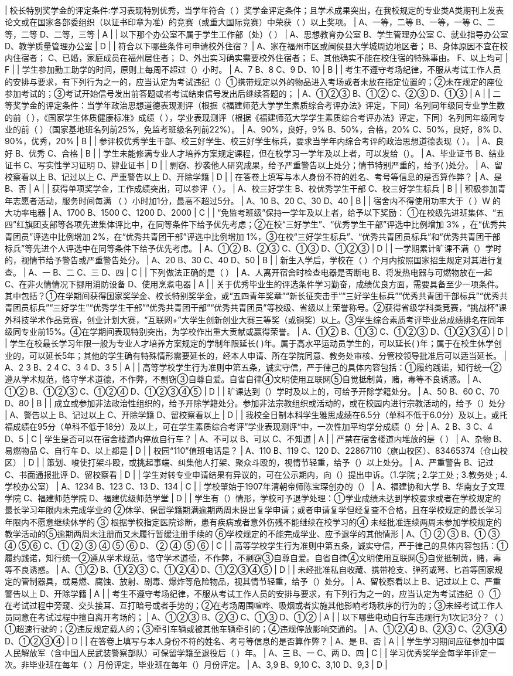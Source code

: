  | 校长特别奖学金的评定条件:学习表现特别优秀，当学年符合（ ）奖学金评定条件；且学术成果突出，在我校规定的专业类A类期刊上发表论文或在国家各部委组织（以证书印章为准）的竞赛（或重大国际竞赛）中荣获（ ）以上奖项。 | A、一等，二等 B、一等，一等 C、二等，二等 D、二等，三等 | A | 
 | 以下那个办公室不属于学生工作部（处）（ ） | A、思想教育办公室 B、学生管理办公室 C、就业指导办公室 D、教学质量管理办公室 | D | 
 | 符合以下哪些条件可申请校外住宿？ | A、家在福州市区或闽侯县大学城周边地区者； B、身体原因不宜在校内住宿者； C、已婚，家庭成员在福州居住者； D、外出实习确实需要校外住宿者； E、其他确实不能在校住宿的特殊事由。 F、以上均可 | F | 
 | 学生参加勤工助学的时间，原则上每周不超过（）小时。 | A、7 B、8 C、9 D、10 | B | 
 | 考生不遵守考场纪律，不服从考试工作人员的安排与要求，有下列行为之一的，应当认定为考试违纪（）①携带规定以外的物品进入考场或者未放在指定位置的；②未在规定的座位参加考试的；③考试开始信号发出前答题或者考试结束信号发出后继续答题的； | A、①②③ B、①② C、②③ D、①③ | A | 
 | 二等奖学金的评定条件：当学年政治思想道德表现测评（根据《福建师范大学学生素质综合考评办法》评定，下同）名列同年级同专业学生数的前（ ），《国家学生体质健康标准》成绩（ ），学业表现测评（根据《福建师范大学学生素质综合考评办法》评定，下同）名列同年级同专业的前（ ）（国家基地班名列前25%，免监考班级名列前22%）。 | A、90%，良好，9% B、50%，合格，20% C、50%，良好，8% D、90%，优秀，20% | B | 
 | 参评校优秀学生干部、校三好学生、校三好学生标兵，要求当学年内综合考评的政治思想道德表现（ ）。 | A、良好 B、优秀 C、合格 | B | 
 | 学生未能修满专业人才培养方案规定课程，但在校学习一学年及以上者，可以发给（）。 | A、毕业证书 B、结业证书 C、写实性学习证明 D、肄业证书 | D | 
 | 剽窃、抄袭他人研究成果，给予严重警告以上处分；情节特别严重的，给予( )处分。 | A、留校察看以上 B、记过以上 C、严重警告以上 D、开除学籍 | D | 
 | 在答卷上填写与本人身份不符的姓名、考号等信息的是否算作弊？ | A、是 B、否 | A | 
 | 获得单项奖学金，工作成绩突出，可以参评（ ）。 | A、校三好学生 B、校优秀学生干部 C、校三好学生标兵 | B | 
 | 积极参加青年志愿者活动，服务时间每满 （ ）小时加1分，最高不超过5分。 | A、10 B、20 C、30 D、40 | B | 
 | 宿舍内不得使用功率大于（ ）W 的大功率电器 | A、1700 B、1500 C、1200 D、2000 | C | 
 | “免监考班级”保持一学年及以上者，给予以下奖励： ①在校级先进班集体、“五四”红旗团支部等各项先进集体评比中，在同等条件下给予优先考虑；②在校“三好学生”、“优秀学生干部”评选中比例增加 3% ，在“优秀共青团员”评选中比例增加 2%，在“优秀共青团干部”评选中比例增加 1%，③在校“三好学生标兵”、“优秀共青团员标兵”和“优秀共青团干部标兵”等先进个人评选中在同等条件下给予优先考虑。 | A、①② B、②③ C、①③ D、①②③ | D | 
 | 一学期累计旷课不满（）学时的，视情节给予警告或严重警告处分。 | A、20 B、30 C、40 D、50 | B | 
 | 新生入学后，学校在（ ）个月内按照国家招生规定对其进行复查。 | A、一 B、二 C、三 D、四 | C | 
 | 下列做法正确的是（ ） | A、人离开宿舍时检查电器是否断电 B、将发热电器与可燃物放在一起 C、在非火情情况下挪用消防设备 D、使用烹煮电器 | A | 
 | 关于优秀毕业生的评选条件学习勤奋，成绩优良方面，需要具备至少一项条件。其中包括？①在学期间获得国家奖学金、校长特别奖学金，或“五四青年奖章”“新长征突击手”“三好学生标兵”“优秀共青团干部标兵”“优秀共青团员标兵”“三好学生”“优秀学生干部”“优秀共青团干部”“优秀共青团员”等校级、省级以上荣誉称号。②获得省级学科类竞赛，“挑战杯”课外科技学术作品竞赛，创业计划大赛，“互联网+”大学生创新创业大赛三等奖（或铜奖）以上。③学生综合素质考评毕业总成绩排名在同年级同专业前15%。④在学期间表现特别突出，为学校作出重大贡献或赢得荣誉。 | A、①② B、①③ C、①②③ D、①②③④ | D | 
 | 学生在校最长学习年限一般为专业人才培养方案规定的学制年限延长(  )年。属于高水平运动员学生的，可以延长(  )年；属于在校生休学创业的，可以延长5年；其他的学生确有特殊情形需要延长的，经本人申请、所在学院同意、教务处审核、分管校领导批准后可以适当延长。 | A、2 3 B、2 4 C、3 4 D、3 5 | A | 
 | 高等学校学生行为准则中第五条，诚实守信，严于律己的具体内容包括：①履约践诺，知行统一②遵从学术规范，恪守学术道德，不作弊，不剽窃③自尊自爱。自省自律④文明使用互联网⑤自觉抵制黄，赌，毒等不良诱惑。 | A、①② B、①②③ C、①②④ D、①②③④⑤ | D | 
 | 旷课达到（）学时及以上的，可给予开除学籍处分。 | A、50 B、60 C、70 D、80 | B | 
 | 成立或参加非法政治性组织的，给予开除学籍处分。参加非法宗教组织或活动的，或在校园内进行宗教活动的，给予（）处分 | A、警告以上 B、记过以上 C、开除学籍 D、留校察看以上 | D | 
 | 我校全日制本科学生雅思成绩在6.5分（单科不低于6.0分）及以上，或托福成绩在95分（单科不低于18分）及以上，可在学生素质综合考评”学业表现测评“中，一次性加平均学分成绩（）分 | A、2 B、3 C、4 D、5 | C
 | 学生是否可以在宿舍楼道内停放自行车？ | A、不可以 B、可以 C、不知道 | A | 
 | 严禁在宿舍楼道内堆放的是（ ） | A、杂物 B、易燃物品 C、自行车 D、以上都是 | D | 
 | 校园“110”值班电话是？ | A、110 B、119 C、120 D、22867110（旗山校区）、83465374（仓山校区） | D | 
 | 策划、唆使打架斗殴，或挑起事端、纠集他人打架、聚众斗殴的，视情节轻重，给予（）以上处分。 | A、严重警告 B、记过 C、书面通报批评 D、留校察看 | D | 
 | 学生对转专业申请结果有异议的，可在公示期内，向（）提出申诉。（1.学院 ; 2.学工处 ; 3.教务处 ; 4.学校办公室） | A、1234 B、123 C、13 D、134 | C | 
 | 学校肇始于1907年清朝帝师陈宝琛创办的（） | A、福建协和大学 B、华南女子文理学院 C、福建师范学院 D、福建优级师范学堂 | D | 
 | 学生有（）情形，学校可予退学处理：①学业成绩未达到学校要求或者在学校规定的最长学习年限内未完成学业的 ②休学、保留学籍期满逾期两周未提出复学申请；或者申请复学但经复查不合格，且在学校规定的最长学习年限内不愿意继续休学的 ③ 根据学校指定医院诊断，患有疾病或者意外伤残不能继续在校学习的④ 未经批准连续两周未参加学校规定的教学活动的⑤逾期两周未注册而又未履行暂缓注册手续的 ⑥学校规定的不能完成学业、应予退学的其他情形 | A、① ② ③ B、① ③ ④ ⑤⑥ C、① ② ③ ④ ⑤ ⑥ D、 ② ④ ⑤ ⑥ | C | 
 | 高等学校学生行为准则中第五条，诚实守信，严于律己的具体内容包括：①履约践诺，知行统一②遵从学术规范，恪守学术道德，不作弊，不剽窃③自尊自爱。自省自律④文明使用互联网⑤自觉抵制黄，赌，毒等不良诱惑。 | A、①② B、①②③ C、①②④ D、①②③④⑤ | D | 
 | 未经批准私自收藏、携带枪支、弹药或弩、匕首等国家规定的管制器具，或易燃、腐蚀、放射、剧毒、爆炸等危险物品，视其情节轻重，给予（）处分。 | A、留校察看以上 B、记过以上 C、严重警告以上 D、开除学籍 | A | 
 | 考生不遵守考场纪律，不服从考试工作人员的安排与要求，有下列行为之一的，应当认定为考试违纪（）①在考试过程中旁窥、交头接耳、互打暗号或者手势的；②在考场周围喧哗、吸烟或者实施其他影响考场秩序的行为的；③未经考试工作人员同意在考试过程中擅自离开考场的； | A、①②③ B、②③ C、①③ D、①② | A | 
 | 以下哪些电动自行车违规行为1次记3分？（ ）①超速行驶的；②违反规定载人的；③牵引车辆或被其他车辆牵引的；④违规停放影响交通的。 | A、①②④ B、②③ C、②③④ D、①②③④ | D | 
 | 在答卷上填写与本人身份不符的姓名、考号等信息的是否算作弊？ | A、是 B、否 | A | 
 | 学生学习期间应征参加中国人民解放军（含中国人民武装警察部队）可保留学籍至退役后（ ）年。 | A、三 B、一 C、两 D、四 | C | 
 | 学习优秀奖学金每学年评定一次。非毕业班在每年（ ）月份评定，毕业班在每年（）月份评定。 | A、3,9 B、9,10 C、3,10 D、9,3 | D | 